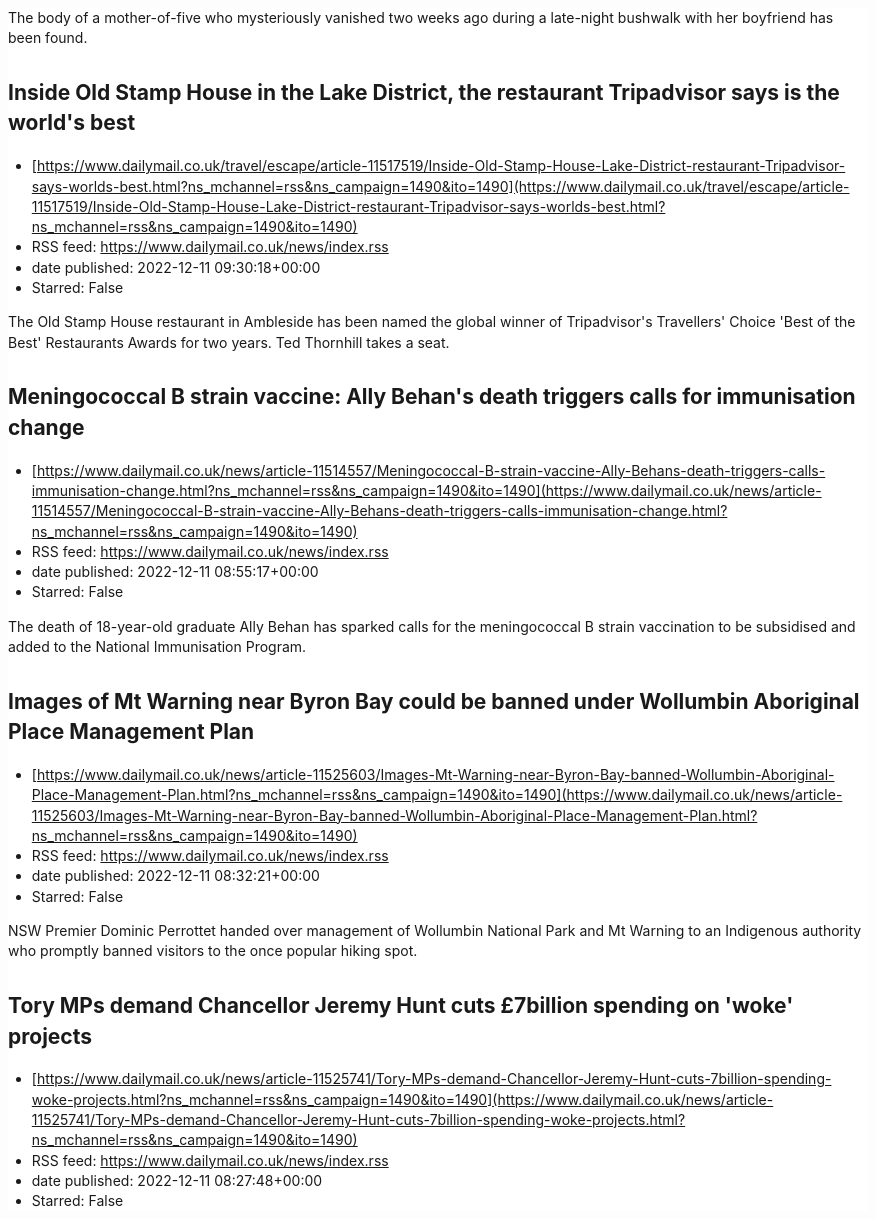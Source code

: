 The body of a mother-of-five who mysteriously vanished two weeks ago during a late-night bushwalk with her  boyfriend  has been found.

## Inside Old Stamp House in the Lake District, the restaurant Tripadvisor says is the world's best
 - [https://www.dailymail.co.uk/travel/escape/article-11517519/Inside-Old-Stamp-House-Lake-District-restaurant-Tripadvisor-says-worlds-best.html?ns_mchannel=rss&ns_campaign=1490&ito=1490](https://www.dailymail.co.uk/travel/escape/article-11517519/Inside-Old-Stamp-House-Lake-District-restaurant-Tripadvisor-says-worlds-best.html?ns_mchannel=rss&ns_campaign=1490&ito=1490)
 - RSS feed: https://www.dailymail.co.uk/news/index.rss
 - date published: 2022-12-11 09:30:18+00:00
 - Starred: False

The Old Stamp House restaurant in Ambleside has been named the global winner of Tripadvisor's Travellers' Choice 'Best of the Best' Restaurants Awards for two years. Ted Thornhill takes a seat.

## Meningococcal B strain vaccine: Ally Behan's death triggers calls for immunisation change
 - [https://www.dailymail.co.uk/news/article-11514557/Meningococcal-B-strain-vaccine-Ally-Behans-death-triggers-calls-immunisation-change.html?ns_mchannel=rss&ns_campaign=1490&ito=1490](https://www.dailymail.co.uk/news/article-11514557/Meningococcal-B-strain-vaccine-Ally-Behans-death-triggers-calls-immunisation-change.html?ns_mchannel=rss&ns_campaign=1490&ito=1490)
 - RSS feed: https://www.dailymail.co.uk/news/index.rss
 - date published: 2022-12-11 08:55:17+00:00
 - Starred: False

The death of 18-year-old graduate Ally Behan has sparked calls for the meningococcal B strain vaccination to be subsidised and added to the National Immunisation Program.

## Images of Mt Warning near Byron Bay could be banned under Wollumbin Aboriginal Place Management Plan
 - [https://www.dailymail.co.uk/news/article-11525603/Images-Mt-Warning-near-Byron-Bay-banned-Wollumbin-Aboriginal-Place-Management-Plan.html?ns_mchannel=rss&ns_campaign=1490&ito=1490](https://www.dailymail.co.uk/news/article-11525603/Images-Mt-Warning-near-Byron-Bay-banned-Wollumbin-Aboriginal-Place-Management-Plan.html?ns_mchannel=rss&ns_campaign=1490&ito=1490)
 - RSS feed: https://www.dailymail.co.uk/news/index.rss
 - date published: 2022-12-11 08:32:21+00:00
 - Starred: False

NSW Premier Dominic Perrottet handed over management of Wollumbin National Park and Mt Warning to an Indigenous authority who promptly banned visitors to the once  popular hiking spot.

## Tory MPs demand Chancellor Jeremy Hunt cuts £7billion spending on 'woke' projects
 - [https://www.dailymail.co.uk/news/article-11525741/Tory-MPs-demand-Chancellor-Jeremy-Hunt-cuts-7billion-spending-woke-projects.html?ns_mchannel=rss&ns_campaign=1490&ito=1490](https://www.dailymail.co.uk/news/article-11525741/Tory-MPs-demand-Chancellor-Jeremy-Hunt-cuts-7billion-spending-woke-projects.html?ns_mchannel=rss&ns_campaign=1490&ito=1490)
 - RSS feed: https://www.dailymail.co.uk/news/index.rss
 - date published: 2022-12-11 08:27:48+00:00
 - Starred: False
